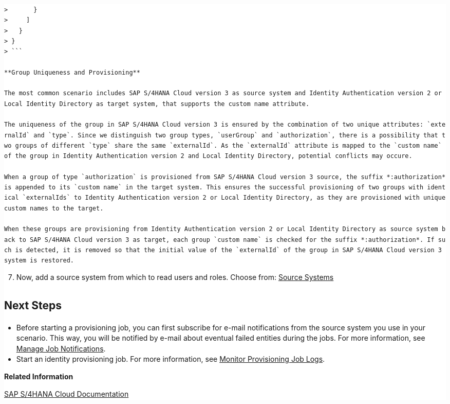     >       }
    >     ]
    >   }
    > }
    > ```

    **Group Uniqueness and Provisioning**

    The most common scenario includes SAP S/4HANA Cloud version 3 as source system and Identity Authentication version 2 or Local Identity Directory as target system, that supports the custom name attribute.

    The uniqueness of the group in SAP S/4HANA Cloud version 3 is ensured by the combination of two unique attributes: `externalId` and `type`. Since we distinguish two group types, `userGroup` and `authorization`, there is a possibility that two groups of different `type` share the same `externalId`. As the `externalId` attribute is mapped to the `custom name` of the group in Identity Authentication version 2 and Local Identity Directory, potential conflicts may occure.

    When a group of type `authorization` is provisioned from SAP S/4HANA Cloud version 3 source, the suffix *:authorization* is appended to its `custom name` in the target system. This ensures the successful provisioning of two groups with identical `externalIds` to Identity Authentication version 2 or Local Identity Directory, as they are provisioned with unique custom names to the target.

    When these groups are provisioning from Identity Authentication version 2 or Local Identity Directory as source system back to SAP S/4HANA Cloud version 3 as target, each group `custom name` is checked for the suffix *:authorization*. If such is detected, it is removed so that the initial value of the `externalId` of the group in SAP S/4HANA Cloud version 3 system is restored.

7.  Now, add a source system from which to read users and roles. Choose from: [Source Systems](source-systems-58033be.md)




<a name="loio40940b8223334b528e4899b92d42ce96__postreq_vgg_5qj_p1b"/>

## Next Steps

-   Before starting a provisioning job, you can first subscribe for e-mail notifications from the source system you use in your scenario. This way, you will be notified by e-mail about eventual failed entities during the jobs. For more information, see [Manage Job Notifications](Monitoring-and-Reporting/manage-job-notifications-d055bc2.md).
-   Start an identity provisioning job. For more information, see [Monitor Provisioning Job Logs](Monitoring-and-Reporting/monitor-provisioning-job-logs-e5b5176.md).

**Related Information**  


[SAP S/4HANA Cloud Documentation](https://help.sap.com/viewer/9d794cbd48c648bc8a176e422772de7e/latest/en-US/7af7b8541486ed05e10000000a4450e5.html)

